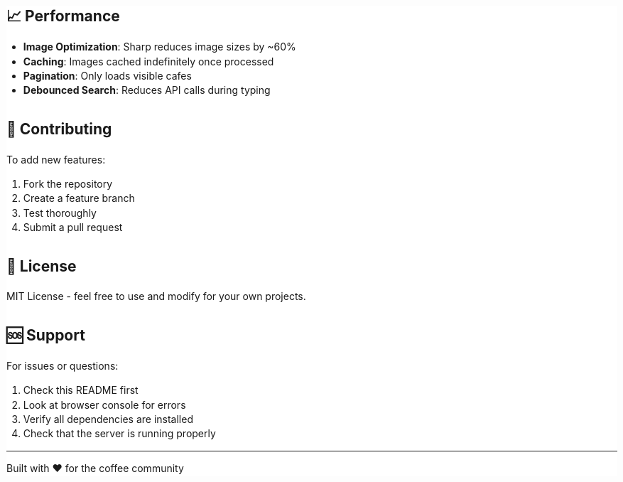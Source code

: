 ## 📈 Performance

- **Image Optimization**: Sharp reduces image sizes by ~60%
- **Caching**: Images cached indefinitely once processed
- **Pagination**: Only loads visible cafes
- **Debounced Search**: Reduces API calls during typing

## 🤝 Contributing

To add new features:
1. Fork the repository
2. Create a feature branch
3. Test thoroughly
4. Submit a pull request

## 📝 License

MIT License - feel free to use and modify for your own projects.

## 🆘 Support

For issues or questions:
1. Check this README first
2. Look at browser console for errors
3. Verify all dependencies are installed
4. Check that the server is running properly

---

Built with ❤️ for the coffee community